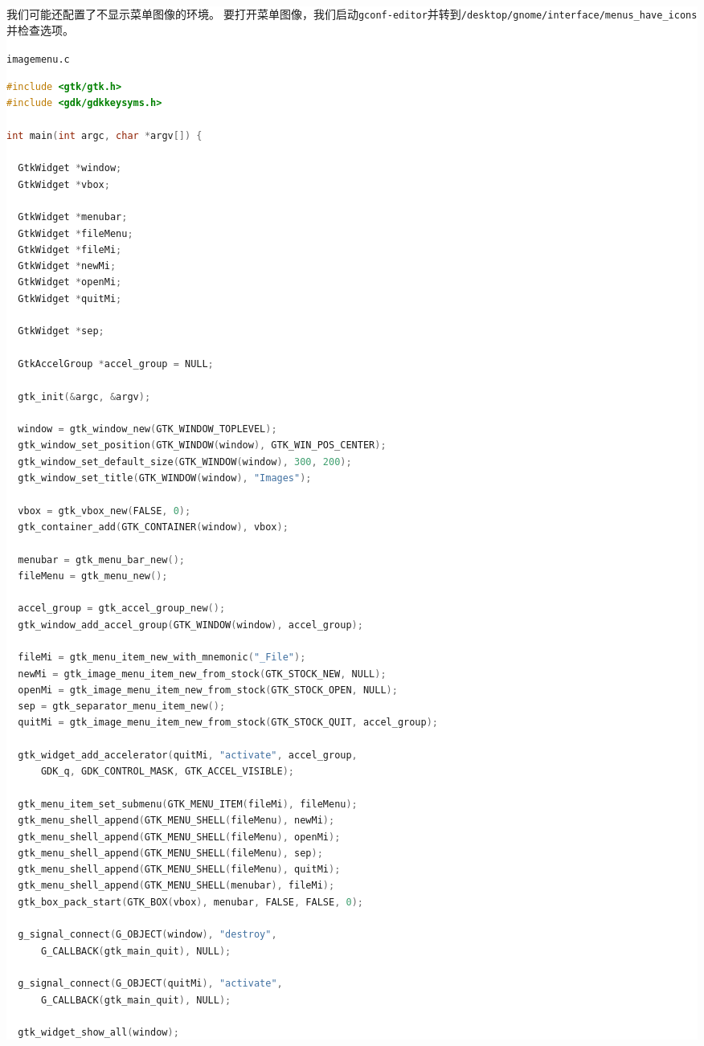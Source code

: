 我们可能还配置了不显示菜单图像的环境。 要打开菜单图像，我们启动`gconf-editor`并转到`/desktop/gnome/interface/menus_have_icons`并检查选项。

`imagemenu.c`

```c
#include <gtk/gtk.h>
#include <gdk/gdkkeysyms.h>

int main(int argc, char *argv[]) {

  GtkWidget *window;
  GtkWidget *vbox;

  GtkWidget *menubar;
  GtkWidget *fileMenu;
  GtkWidget *fileMi;
  GtkWidget *newMi;
  GtkWidget *openMi;
  GtkWidget *quitMi;

  GtkWidget *sep;

  GtkAccelGroup *accel_group = NULL;

  gtk_init(&argc, &argv);

  window = gtk_window_new(GTK_WINDOW_TOPLEVEL);
  gtk_window_set_position(GTK_WINDOW(window), GTK_WIN_POS_CENTER);
  gtk_window_set_default_size(GTK_WINDOW(window), 300, 200);
  gtk_window_set_title(GTK_WINDOW(window), "Images");

  vbox = gtk_vbox_new(FALSE, 0);
  gtk_container_add(GTK_CONTAINER(window), vbox);

  menubar = gtk_menu_bar_new();
  fileMenu = gtk_menu_new();

  accel_group = gtk_accel_group_new();
  gtk_window_add_accel_group(GTK_WINDOW(window), accel_group);

  fileMi = gtk_menu_item_new_with_mnemonic("_File");
  newMi = gtk_image_menu_item_new_from_stock(GTK_STOCK_NEW, NULL);
  openMi = gtk_image_menu_item_new_from_stock(GTK_STOCK_OPEN, NULL);
  sep = gtk_separator_menu_item_new();
  quitMi = gtk_image_menu_item_new_from_stock(GTK_STOCK_QUIT, accel_group);

  gtk_widget_add_accelerator(quitMi, "activate", accel_group, 
      GDK_q, GDK_CONTROL_MASK, GTK_ACCEL_VISIBLE); 

  gtk_menu_item_set_submenu(GTK_MENU_ITEM(fileMi), fileMenu);
  gtk_menu_shell_append(GTK_MENU_SHELL(fileMenu), newMi);
  gtk_menu_shell_append(GTK_MENU_SHELL(fileMenu), openMi);
  gtk_menu_shell_append(GTK_MENU_SHELL(fileMenu), sep);
  gtk_menu_shell_append(GTK_MENU_SHELL(fileMenu), quitMi);
  gtk_menu_shell_append(GTK_MENU_SHELL(menubar), fileMi);
  gtk_box_pack_start(GTK_BOX(vbox), menubar, FALSE, FALSE, 0);

  g_signal_connect(G_OBJECT(window), "destroy",
      G_CALLBACK(gtk_main_quit), NULL);

  g_signal_connect(G_OBJECT(quitMi), "activate",
      G_CALLBACK(gtk_main_quit), NULL);

  gtk_widget_show_all(window);

```